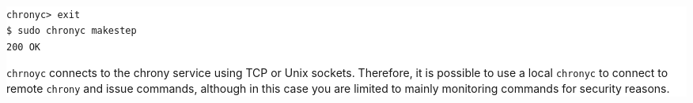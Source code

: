 ```
chronyc> exit
$ sudo chronyc makestep
200 OK

```

`chrnoyc` connects to the chrony service using TCP or Unix sockets. Therefore, it is possible to use a local `chronyc` to connect to remote `chrony` and issue commands, although in this case you are limited to mainly monitoring commands for security reasons.
